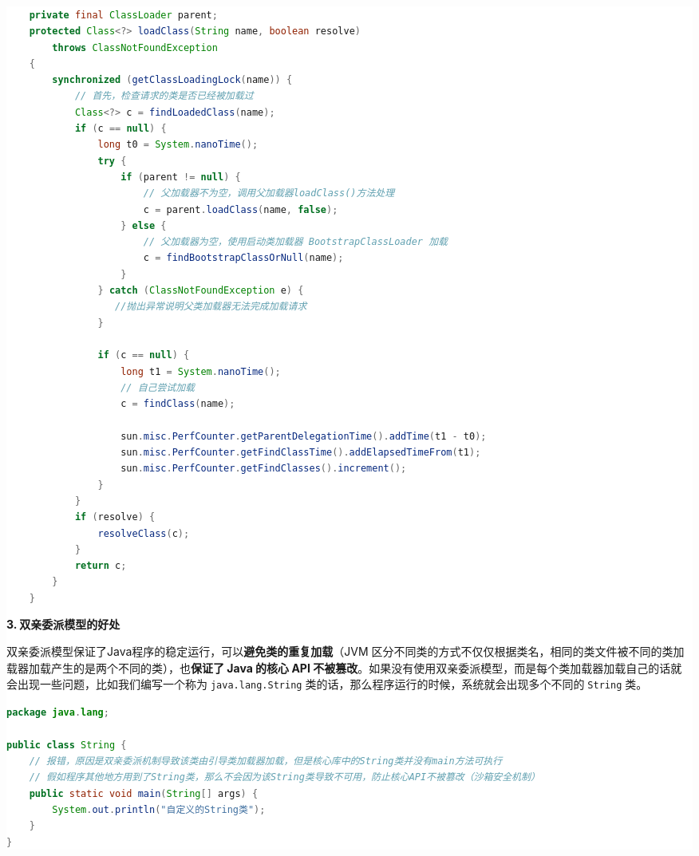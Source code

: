 ```java
	private final ClassLoader parent; 
	protected Class<?> loadClass(String name, boolean resolve)
        throws ClassNotFoundException
    {
        synchronized (getClassLoadingLock(name)) {
            // 首先，检查请求的类是否已经被加载过
            Class<?> c = findLoadedClass(name);
            if (c == null) {
                long t0 = System.nanoTime();
                try {
                    if (parent != null) {
                    	// 父加载器不为空，调用父加载器loadClass()方法处理
                        c = parent.loadClass(name, false);
                    } else {
                    	// 父加载器为空，使用启动类加载器 BootstrapClassLoader 加载
                        c = findBootstrapClassOrNull(name);
                    }
                } catch (ClassNotFoundException e) {
                   //抛出异常说明父类加载器无法完成加载请求
                }
                
                if (c == null) {
                    long t1 = System.nanoTime();
                    // 自己尝试加载
                    c = findClass(name);

                    sun.misc.PerfCounter.getParentDelegationTime().addTime(t1 - t0);
                    sun.misc.PerfCounter.getFindClassTime().addElapsedTimeFrom(t1);
                    sun.misc.PerfCounter.getFindClasses().increment();
                }
            }
            if (resolve) {
                resolveClass(c);
            }
            return c;
        }
    }
```

**3. 双亲委派模型的好处**

双亲委派模型保证了Java程序的稳定运行，可以**避免类的重复加载**（JVM 区分不同类的方式不仅仅根据类名，相同的类文件被不同的类加载器加载产生的是两个不同的类），也**保证了 Java 的核心 API 不被篡改**。如果没有使用双亲委派模型，而是每个类加载器加载自己的话就会出现一些问题，比如我们编写一个称为 `java.lang.String` 类的话，那么程序运行的时候，系统就会出现多个不同的 `String` 类。

```java
package java.lang;

public class String {
    // 报错，原因是双亲委派机制导致该类由引导类加载器加载，但是核心库中的String类并没有main方法可执行
    // 假如程序其他地方用到了String类，那么不会因为该String类导致不可用，防止核心API不被篡改（沙箱安全机制）
    public static void main(String[] args) {
        System.out.println("自定义的String类");
    }
}
```
